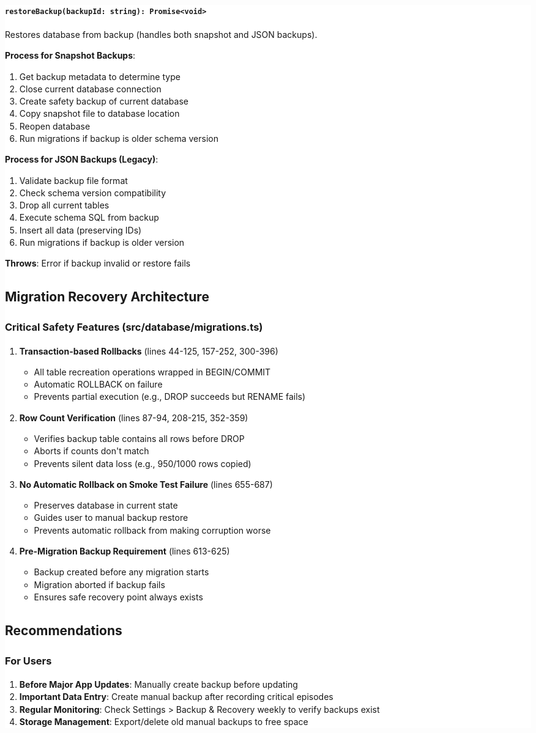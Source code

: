 #### `restoreBackup(backupId: string): Promise<void>`

Restores database from backup (handles both snapshot and JSON backups).

**Process for Snapshot Backups**:
1. Get backup metadata to determine type
2. Close current database connection
3. Create safety backup of current database
4. Copy snapshot file to database location
5. Reopen database
6. Run migrations if backup is older schema version

**Process for JSON Backups (Legacy)**:
1. Validate backup file format
2. Check schema version compatibility
3. Drop all current tables
4. Execute schema SQL from backup
5. Insert all data (preserving IDs)
6. Run migrations if backup is older version

**Throws**: Error if backup invalid or restore fails

## Migration Recovery Architecture

### Critical Safety Features (src/database/migrations.ts)

1. **Transaction-based Rollbacks** (lines 44-125, 157-252, 300-396)
   - All table recreation operations wrapped in BEGIN/COMMIT
   - Automatic ROLLBACK on failure
   - Prevents partial execution (e.g., DROP succeeds but RENAME fails)

2. **Row Count Verification** (lines 87-94, 208-215, 352-359)
   - Verifies backup table contains all rows before DROP
   - Aborts if counts don't match
   - Prevents silent data loss (e.g., 950/1000 rows copied)

3. **No Automatic Rollback on Smoke Test Failure** (lines 655-687)
   - Preserves database in current state
   - Guides user to manual backup restore
   - Prevents automatic rollback from making corruption worse

4. **Pre-Migration Backup Requirement** (lines 613-625)
   - Backup created before any migration starts
   - Migration aborted if backup fails
   - Ensures safe recovery point always exists

## Recommendations

### For Users

1. **Before Major App Updates**: Manually create backup before updating
2. **Important Data Entry**: Create manual backup after recording critical episodes
3. **Regular Monitoring**: Check Settings > Backup & Recovery weekly to verify backups exist
4. **Storage Management**: Export/delete old manual backups to free space
